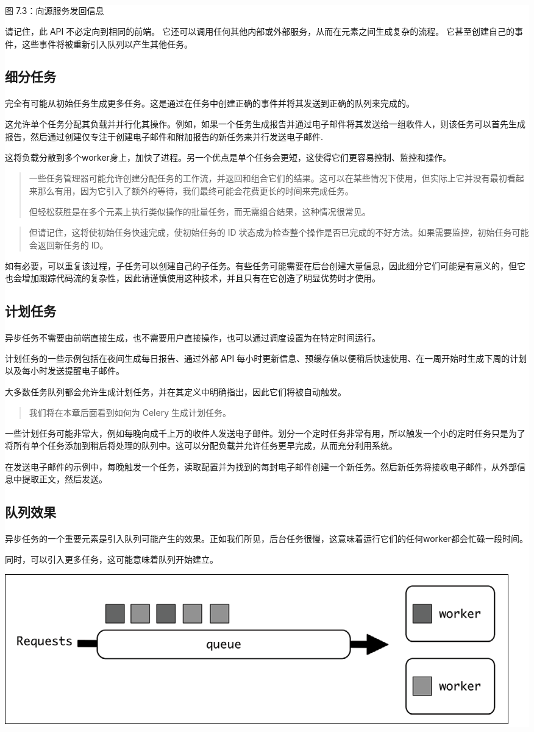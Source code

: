图 7.3：向源服务发回信息

请记住，此 API 不必定向到相同的前端。 它还可以调用任何其他内部或外部服务，从而在元素之间生成复杂的流程。 它甚至创建自己的事件，这些事件将被重新引入队列以产生其他任务。

## 细分任务

完全有可能从初始任务生成更多任务。这是通过在任务中创建正确的事件并将其发送到正确的队列来完成的。

这允许单个任务分配其负载并并行化其操作。例如，如果一个任务生成报告并通过电子邮件将其发送给一组收件人，则该任务可以首先生成报告，然后通过创建仅专注于创建电子邮件和附加报告的新任务来并行发送电子邮件.

这将负载分散到多个worker身上，加快了进程。另一个优点是单个任务会更短，这使得它们更容易控制、监控和操作。

> 一些任务管理器可能允许创建分配任务的工作流，并返回和组合它们的结果。这可以在某些情况下使用，但实际上它并没有最初看起来那么有用，因为它引入了额外的等待，我们最终可能会花费更长的时间来完成任务。
>
> 但轻松获胜是在多个元素上执行类似操作的批量任务，而无需组合结果，这种情况很常见。

> 但请记住，这将使初始任务快速完成，使初始任务的 ID 状态成为检查整个操作是否已完成的不好方法。如果需要监控，初始任务可能会返回新任务的 ID。

如有必要，可以重复该过程，子任务可以创建自己的子任务。有些任务可能需要在后台创建大量信息，因此细分它们可能是有意义的，但它也会增加跟踪代码流的复杂性，因此请谨慎使用这种技术，并且只有在它创造了明显优势时才使用。

## 计划任务

异步任务不需要由前端直接生成，也不需要用户直接操作，也可以通过调度设置为在特定时间运行。

计划任务的一些示例包括在夜间生成每日报告、通过外部 API 每小时更新信息、预缓存值以便稍后快速使用、在一周开始时生成下周的计划以及每小时发送提醒电子邮件。

大多数任务队列都会允许生成计划任务，并在其定义中明确指出，因此它们将被自动触发。

> 我们将在本章后面看到如何为 Celery 生成计划任务。

一些计划任务可能非常大，例如每晚向成千上万的收件人发送电子邮件。划分一个定时任务非常有用，所以触发一个小的定时任务只是为了将所有单个任务添加到稍后将处理的队列中。这可以分配负载并允许任务更早完成，从而充分利用系统。

在发送电子邮件的示例中，每晚触发一个任务，读取配置并为找到的每封电子邮件创建一个新任务。然后新任务将接收电子邮件，从外部信息中提取正文，然后发送。

## 队列效果

异步任务的一个重要元素是引入队列可能产生的效果。正如我们所见，后台任务很慢，这意味着运行它们的任何worker都会忙碌一段时间。

同时，可以引入更多任务，这可能意味着队列开始建立。

![](../images/7-4.png)
